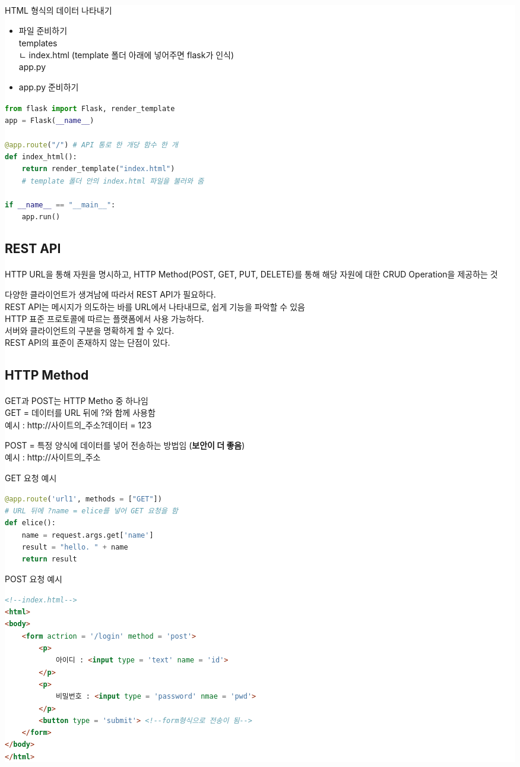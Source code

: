 HTML 형식의 데이터 나타내기  
- 파일 준비하기  
templates   
ㄴ index.html (template 폴더 아래에 넣어주면 flask가 인식)  
app.py  

- app.py 준비하기  
```python
from flask import Flask, render_template  
app = Flask(__name__)  

@app.route("/") # API 통로 한 개당 함수 한 개  
def index_html():
    return render_template("index.html") 
    # template 폴더 안의 index.html 파일을 불러와 줌  

if __name__ == "__main__":
    app.run()
```  

## REST API  
HTTP URL을 통해 자원을 명시하고, HTTP Method(POST, GET, PUT, DELETE)를 통해 해당 자원에 대한 CRUD Operation을 제공하는 것  

다양한 클라이언트가 생겨남에 따라서 REST API가 필요하다.  
REST API는 메시지가 의도하는 바를 URL에서 나타내므로, 쉽게 기능을 파악할 수 있음  
HTTP 표준 프로토콜에 따르는 플랫폼에서 사용 가능하다.  
서버와 클라이언트의 구분을 명확하게 할 수 있다.  
REST API의 표준이 존재하지 않는 단점이 있다.  

## HTTP Method  
GET과 POST는 HTTP Metho 중 하나임  
GET = 데이터를 URL 뒤에 ?와 함께 사용함  
예시 : http://사이트의_주소?데이터 = 123  

POST = 특정 양식에 데이터를 넣어 전송하는 방법임 (**보안이 더 좋음**)  
예시 : http://사이트의_주소  

GET 요청 예시  
```python
@app.route('url1', methods = ["GET"])
# URL 뒤에 ?name = elice를 넣어 GET 요청을 함  
def elice():
    name = request.args.get['name']
    result = "hello. " + name
    return result
```  

POST 요청 예시  
```html
<!--index.html-->
<html>
<body>
    <form actrion = '/login' method = 'post'>
        <p>
            아이디 : <input type = 'text' name = 'id'>
        </p>
        <p>
            비밀번호 : <input type = 'password' nmae = 'pwd'>
        </p>
        <button type = 'submit'> <!--form형식으로 전송이 됨-->
    </form>
</body>
</html>  
```  
